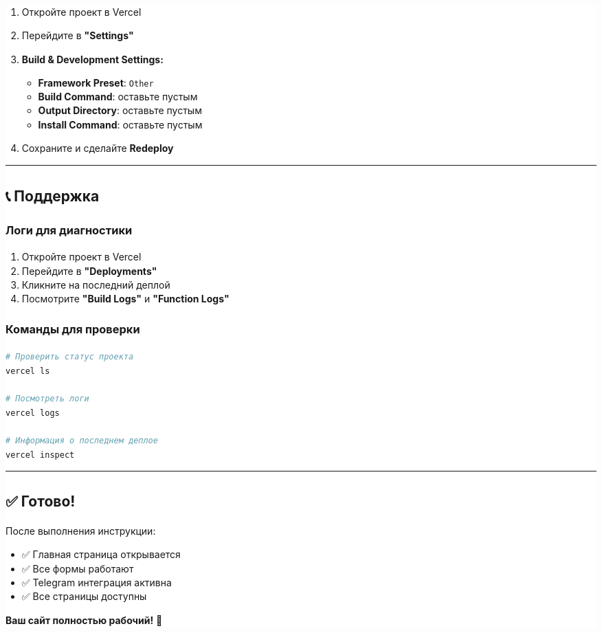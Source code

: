 1. Откройте проект в Vercel
2. Перейдите в **"Settings"**
3. **Build & Development Settings:**
   - **Framework Preset**: `Other`
   - **Build Command**: оставьте пустым
   - **Output Directory**: оставьте пустым
   - **Install Command**: оставьте пустым

4. Сохраните и сделайте **Redeploy**

---

## 📞 Поддержка

### Логи для диагностики

1. Откройте проект в Vercel
2. Перейдите в **"Deployments"**
3. Кликните на последний деплой
4. Посмотрите **"Build Logs"** и **"Function Logs"**

### Команды для проверки

```bash
# Проверить статус проекта
vercel ls

# Посмотреть логи
vercel logs

# Информация о последнем деплое
vercel inspect
```

---

## ✅ Готово!

После выполнения инструкции:
- ✅ Главная страница открывается
- ✅ Все формы работают
- ✅ Telegram интеграция активна
- ✅ Все страницы доступны

**Ваш сайт полностью рабочий!** 🎉

